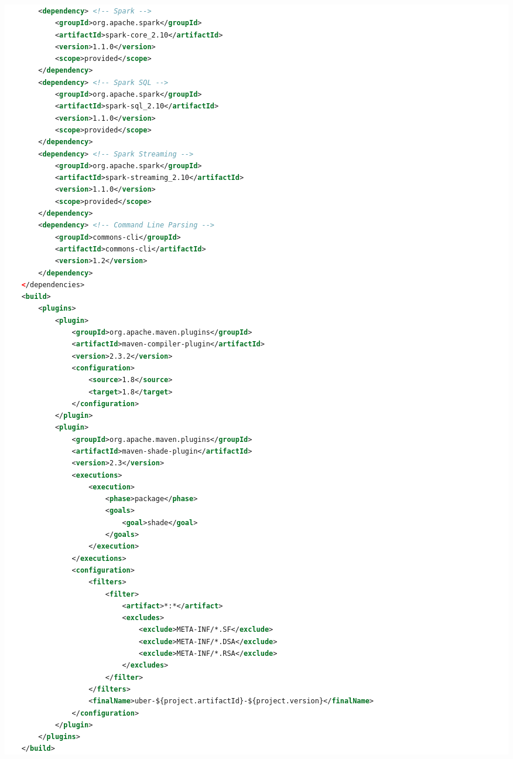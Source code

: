 ```xml
        <dependency> <!-- Spark -->
            <groupId>org.apache.spark</groupId>
            <artifactId>spark-core_2.10</artifactId>
            <version>1.1.0</version>
            <scope>provided</scope>
        </dependency>
        <dependency> <!-- Spark SQL -->
            <groupId>org.apache.spark</groupId>
            <artifactId>spark-sql_2.10</artifactId>
            <version>1.1.0</version>
            <scope>provided</scope>
        </dependency>
        <dependency> <!-- Spark Streaming -->
            <groupId>org.apache.spark</groupId>
            <artifactId>spark-streaming_2.10</artifactId>
            <version>1.1.0</version>
            <scope>provided</scope>
        </dependency>
        <dependency> <!-- Command Line Parsing -->
            <groupId>commons-cli</groupId>
            <artifactId>commons-cli</artifactId>
            <version>1.2</version>
        </dependency>
    </dependencies>
    <build>
        <plugins>
            <plugin>
                <groupId>org.apache.maven.plugins</groupId>
                <artifactId>maven-compiler-plugin</artifactId>
                <version>2.3.2</version>
                <configuration>
                    <source>1.8</source>
                    <target>1.8</target>
                </configuration>
            </plugin>
            <plugin>
                <groupId>org.apache.maven.plugins</groupId>
                <artifactId>maven-shade-plugin</artifactId>
                <version>2.3</version>
                <executions>
                    <execution>
                        <phase>package</phase>
                        <goals>
                            <goal>shade</goal>
                        </goals>
                    </execution>
                </executions>
                <configuration>
                    <filters>
                        <filter>
                            <artifact>*:*</artifact>
                            <excludes>
                                <exclude>META-INF/*.SF</exclude>
                                <exclude>META-INF/*.DSA</exclude>
                                <exclude>META-INF/*.RSA</exclude>
                            </excludes>
                        </filter>
                    </filters>
                    <finalName>uber-${project.artifactId}-${project.version}</finalName>
                </configuration>
            </plugin>
        </plugins>
    </build>
```